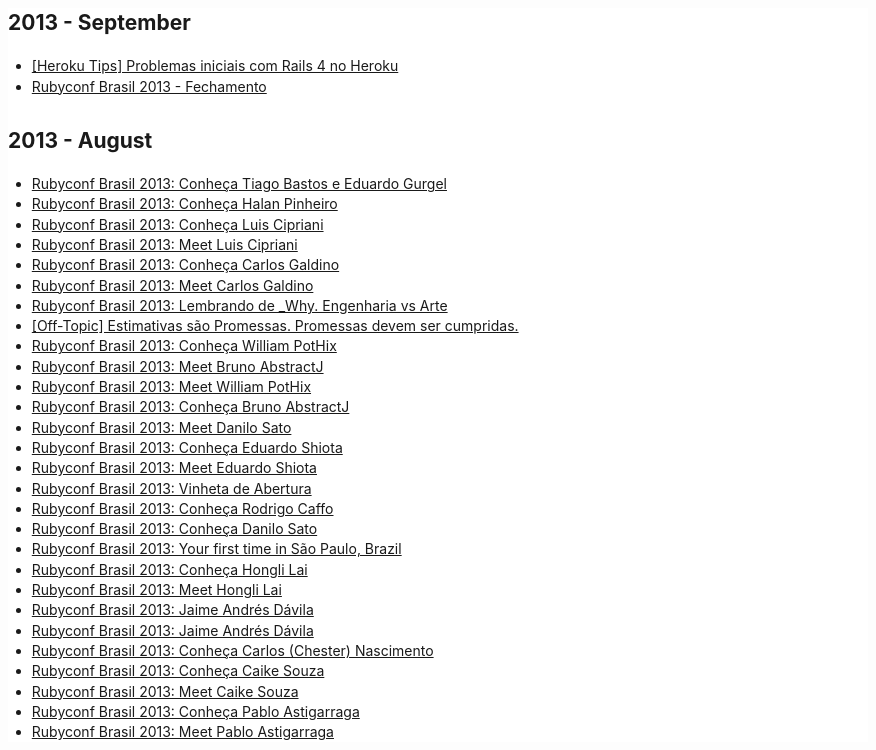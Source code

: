 ## 2013 - September

- [\[Heroku Tips\] Problemas iniciais com Rails 4 no Heroku](content/2013/09/11/heroku-tips-problemas-iniciais-com-rails-4-no-heroku/)
- [Rubyconf Brasil 2013 - Fechamento](content/2013/09/08/rubyconf-brasil-2013-fechamento/)

## 2013 - August

- [Rubyconf Brasil 2013: Conheça Tiago Bastos e Eduardo Gurgel](content/2013/08/29/rubyconf-brasil-2013-conheca-tiago-bastos-e-eduardo-gurgel/)
- [Rubyconf Brasil 2013: Conheça Halan Pinheiro](content/2013/08/28/rubyconf-brasil-2013-conheca-halan-pinheiro/)
- [Rubyconf Brasil 2013: Conheça Luis Cipriani](content/2013/08/27/rubyconf-brasil-2013-conheca-luis-cipriani/)
- [Rubyconf Brasil 2013: Meet Luis Cipriani](content/2013/08/27/rubyconf-brasil-2013-meet-luis-cipriani/)
- [Rubyconf Brasil 2013: Conheça Carlos Galdino](content/2013/08/26/rubyconf-brasil-2013-conheca-carlos-galdino/)
- [Rubyconf Brasil 2013: Meet Carlos Galdino](content/2013/08/26/rubyconf-brasil-2013-meet-carlos-galdino/)
- [Rubyconf Brasil 2013: Lembrando de _Why. Engenharia vs Arte](content/2013/08/24/rubyconf-brasil-2013-lembrando-de-_why/)
- [\[Off-Topic\] Estimativas são Promessas. Promessas devem ser cumpridas.](content/2013/08/23/off-topic-estimativas-sao-promessas-promessas-devem-ser-cumpridas/)
- [Rubyconf Brasil 2013: Conheça William PotHix](content/2013/08/23/rubyconf-brasil-2013-conheca-william-pothix/)
- [Rubyconf Brasil 2013: Meet Bruno AbstractJ](content/2013/08/23/rubyconf-brasil-2013-meet-bruno-abstractj/)
- [Rubyconf Brasil 2013: Meet William PotHix](content/2013/08/23/rubyconf-brasil-2013-meet-william-pothix/)
- [Rubyconf Brasil 2013: Conheça Bruno AbstractJ](content/2013/08/22/rubyconf-brasil-2013-conheca-bruno-abstractj/)
- [Rubyconf Brasil 2013: Meet Danilo Sato](content/2013/08/22/rubyconf-brasil-2013-meet-danilo-sato/)
- [Rubyconf Brasil 2013: Conheça Eduardo Shiota](content/2013/08/19/rubyconf-brasil-2013-conheca-eduardo-shiota/)
- [Rubyconf Brasil 2013: Meet Eduardo Shiota](content/2013/08/19/rubyconf-brasil-2013-meet-eduardo-shiota/)
- [Rubyconf Brasil 2013: Vinheta de Abertura](content/2013/08/19/rubyconf-brasil-2013-vinheta-de-abertura/)
- [Rubyconf Brasil 2013: Conheça Rodrigo Caffo](content/2013/08/16/rubyconf-brasil-2013-conheca-rodrigo-caffo/)
- [Rubyconf Brasil 2013: Conheça Danilo Sato](content/2013/08/15/rubyconf-brasil-2013-conheca-danilo-sato/)
- [Rubyconf Brasil 2013: Your first time in São Paulo, Brazil](content/2013/08/15/rubyconf-brasil-2013-your-first-time-in-sao-paulo-brazil/)
- [Rubyconf Brasil 2013: Conheça Hongli Lai](content/2013/08/14/rubyconf-brasil-2013-conheca-hongli-lai/)
- [Rubyconf Brasil 2013: Meet Hongli Lai](content/2013/08/14/rubyconf-brasil-2013-meet-hongli-lai/)
- [Rubyconf Brasil 2013: Jaime Andrés Dávila](content/2013/08/13/rubyconf-brasil-2013-jaime-andres-davila/)
- [Rubyconf Brasil 2013: Jaime Andrés Dávila](content/2013/08/13/rubyconf-brasil-2013-jaime-andres-davila--2/)
- [Rubyconf Brasil 2013: Conheça Carlos (Chester) Nascimento](content/2013/08/12/rubyconf-brasil-2013-conheca-carlos-chester-nascimento/)
- [Rubyconf Brasil 2013: Conheça Caike Souza](content/2013/08/11/rubyconf-brasil-2013-conheca-caike-souza/)
- [Rubyconf Brasil 2013: Meet Caike Souza](content/2013/08/11/rubyconf-brasil-2013-meet-caike-souza/)
- [Rubyconf Brasil 2013: Conheça Pablo Astigarraga](content/2013/08/09/rubyconf-brasil-2013-conheca-pablo-astigarraga/)
- [Rubyconf Brasil 2013: Meet Pablo Astigarraga](content/2013/08/09/rubyconf-brasil-2013-meet-pablo-astigarraga/)
